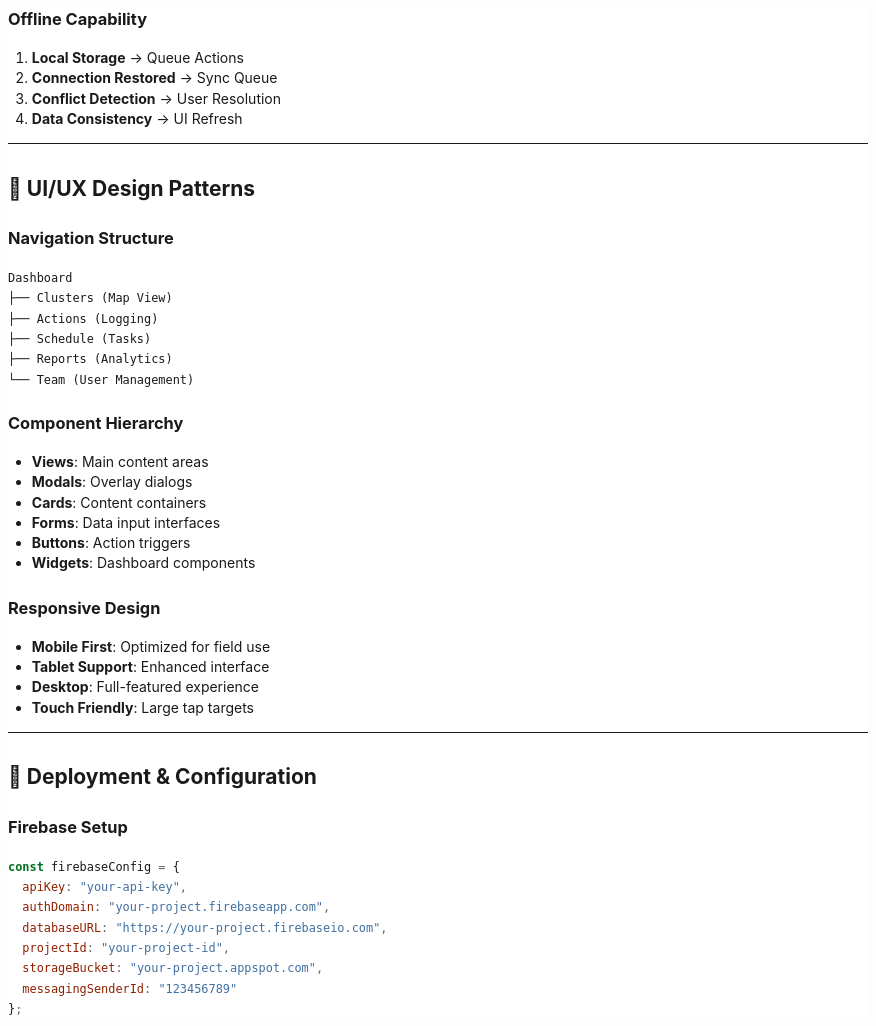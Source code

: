 ### **Offline Capability**
1. **Local Storage** → Queue Actions
2. **Connection Restored** → Sync Queue
3. **Conflict Detection** → User Resolution
4. **Data Consistency** → UI Refresh

---

## 🎨 **UI/UX Design Patterns**

### **Navigation Structure**
```
Dashboard
├── Clusters (Map View)
├── Actions (Logging)
├── Schedule (Tasks)
├── Reports (Analytics)
└── Team (User Management)
```

### **Component Hierarchy**
- **Views**: Main content areas
- **Modals**: Overlay dialogs
- **Cards**: Content containers
- **Forms**: Data input interfaces
- **Buttons**: Action triggers
- **Widgets**: Dashboard components

### **Responsive Design**
- **Mobile First**: Optimized for field use
- **Tablet Support**: Enhanced interface
- **Desktop**: Full-featured experience
- **Touch Friendly**: Large tap targets

---

## 🚀 **Deployment & Configuration**

### **Firebase Setup**
```javascript
const firebaseConfig = {
  apiKey: "your-api-key",
  authDomain: "your-project.firebaseapp.com",
  databaseURL: "https://your-project.firebaseio.com",
  projectId: "your-project-id",
  storageBucket: "your-project.appspot.com",
  messagingSenderId: "123456789"
};
```
